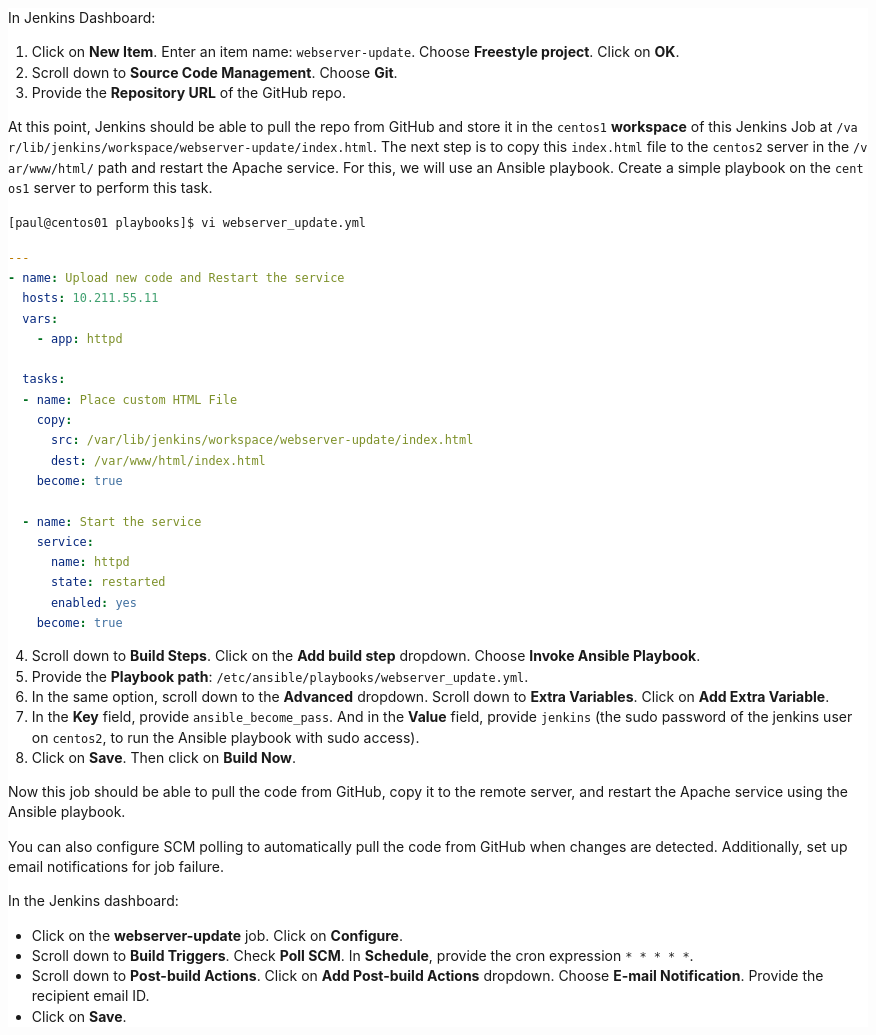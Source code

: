 In Jenkins Dashboard:
1. Click on **New Item**. Enter an item name: `webserver-update`. Choose **Freestyle project**. Click on **OK**.
2. Scroll down to **Source Code Management**. Choose **Git**.
3. Provide the **Repository URL** of the GitHub repo.

At this point, Jenkins should be able to pull the repo from GitHub and store it in the `centos1` **workspace** of this Jenkins Job at `/var/lib/jenkins/workspace/webserver-update/index.html`. The next step is to copy this `index.html` file to the `centos2` server in the `/var/www/html/` path and restart the Apache service. For this, we will use an Ansible playbook. Create a simple playbook on the `centos1` server to perform this task.

```sh
[paul@centos01 playbooks]$ vi webserver_update.yml
```

```yml
---
- name: Upload new code and Restart the service 
  hosts: 10.211.55.11
  vars:
    - app: httpd

  tasks:
  - name: Place custom HTML File
    copy:
      src: /var/lib/jenkins/workspace/webserver-update/index.html
      dest: /var/www/html/index.html
    become: true
  
  - name: Start the service 
    service:
      name: httpd
      state: restarted 
      enabled: yes 
    become: true
```

4. Scroll down to **Build Steps**. Click on the **Add build step** dropdown. Choose **Invoke Ansible Playbook**.
5. Provide the **Playbook path**: `/etc/ansible/playbooks/webserver_update.yml`.
6. In the same option, scroll down to the **Advanced** dropdown. Scroll down to **Extra Variables**. Click on **Add Extra Variable**.
7. In the **Key** field, provide `ansible_become_pass`. And in the **Value** field, provide `jenkins` (the sudo password of the jenkins user on `centos2`, to run the Ansible playbook with sudo access).
8. Click on **Save**. Then click on **Build Now**.

Now this job should be able to pull the code from GitHub, copy it to the remote server, and restart the Apache service using the Ansible playbook.

You can also configure SCM polling to automatically pull the code from GitHub when changes are detected. Additionally, set up email notifications for job failure.

In the Jenkins dashboard:
- Click on the **webserver-update** job. Click on **Configure**.
- Scroll down to **Build Triggers**. Check **Poll SCM**. In **Schedule**, provide the cron expression `* * * * *`.
- Scroll down to **Post-build Actions**. Click on **Add Post-build Actions** dropdown. Choose **E-mail Notification**. Provide the recipient email ID.
- Click on **Save**.
